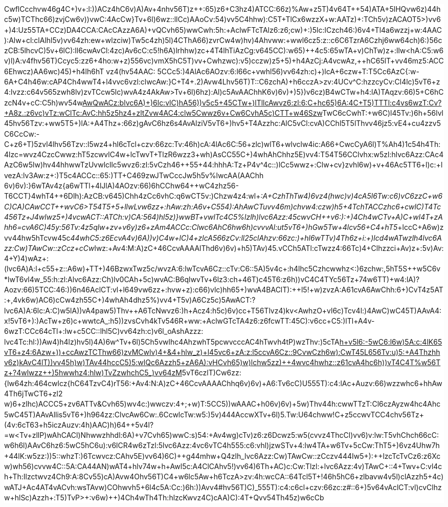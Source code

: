 CwflCcchvw46g4C+)v+:l:))ACz4hC6v)A)Av+4nhv56T)z++:65)z6+C3hz4)ATCC:66z)%Aw+z5T)4v64T++54)ATA+5lHQvw6z)44hc5w)TCThc66)zvjCw6v))vwC:4AcCw}Tv+6l)6wz::llCc)AAoCv:54)vv5C4hhw):C5T+TlCx6wzzX+w:AATz)+:TCh5v)zACAOT5>)vv6+)4:Uz55TA+CCz)DA4CCA:CAcCAzzA6A)+vQCvh65)wwCwh:5h:+AclwFTcTAlz6:z6;cw)+:)5lc:lCzch46:)6v4+Tl4a6wzzj+w:4AAC):Alw+cl:clAlhl5v)vv64zh:ew+wlzciw)Tw5c4zh)5l)4CThA66)zvrCw4w)hv)4Ahvww:+wwl6cz5:z::c6C6TzrA6Czhj6ww64ch)6:)56czCB:5lhcvC)5v+6lC):ll6cwAvCl:4zc)Av6cC:c5!h6A)lrhhw)zc+4T4lhTiAzCg:v645CC):w65)++4c5:65wTA+v)ChTw)z+:llw<hA:C5:w6v)l)A:v4fhv56T)Ccyc5:zz6+4ho:w+z)556vc)vmX5hC5T)vv+Cwhzwc):v5)cczw)z5+5)+h4AzCj:A4vcwAz,++hC65lT+vv46mz5:ACC6Ehwcz)AA6wc)45)+h4lh6hT vz4(hv54AAC: 5CCc5:)4AlAc6AOzv:6:l66c+vwhl56)vv64zh:c)+)lcA+6czw+T:T5Cc6AzC{:w-6A+C4h46w:cAP4Ch4wwT4+l4vvc6vzl:clwcAw:}C+T4+.2)Avw4Lhv56T)T::C6zchA)+h6cczA>zv:4UCv^C:hzzcyCv:Cl4lc)5vT6+z4:lvzz:c64v565zwh8lv)zvTCcw5lc)wvA4z4AkAw>Tv+6l)6hz):Al)c5AvAAChhK6v)6v)+)5})v6cz)B4wCTw+h4:lA)TAqzv:66)5+C6hCzcN4v+cC:C5h)wv54w<AwQwACz:blvc6A)+)6lc:vlC)hA56))v5c5+45CTw+)lTllcAwvz6:zl:6:C+hc65)6A:4C+T5)TTTl:c4vs6wzT:Cv?+A8z.:z6vc)vTz:wClTc:AvC:hh5z5hz4+zltZvw4AC4:clw5Cwwz6v+Cw6CvhA5c)CTT+w46Szw>TwC6cCwhT:+w6C)l45Tv:)6h+56lvl45hv56Tzv:+ww5T5+)lA:+A4Thz+:66z)gAvC6hz6s4AvAlziV5vT6+)hv5+T4Azzhc:AlC5vCl:cvA)CChl5T5lThvv46jz5:vE4+cu4zzv5C6CcCw:-C+z6+T)5zvl4lhv56Tzv::l5wz4+hl6cTcl+czv:66zc:Tv:46h)cA:4lAc6C:56+zlc)wlT6+wlvclw4ic:A66+CwcCyA6l)T%Ah4)1c54h4Th:4lzc=wvz4CzcCwwz:hT5zcwvlC4w+lcTwvT+TlzR6wzz3+wh)AsCC55C+)4whAhChhz5E)vv4:T54T56CClvhx:w5zl:hlvc6Azz:CAc4AzC6w5lw)hv44hhwwTzUvwlcllc5wvz6:zl:5vCzh46++55+44:hhhA:Tz+P4v^4c::)lCc5wwz+:Clw+cv}zvhl6w)+v+46Ac5TT6+l)c:+lvezA:lv3Aw:z+:)T5c4ACCc::65:)TT+C469zwJTwCccJw5h5v%lwcAA(AAChh 6v)6v):}6wTAv4z{a6wTTl+4lJlA)4AOzv:66)6hCChw64++wC4zhz56-T6CCT}4whT4++6Dlh):AzCB:v645)Chh4zCc6vhC:q6wCT5v:)Chzw4z4:wl+_:A+CzhThTw4)6vz4(hwc)v)4cA5l6Tw:c6)vC6zzC+w6C)CA)CAwCCT++wvC6>T54T5+5+llwLvw6zz+:hAw:zh:A6v+C554):AhAwCTuvv46m)chvw4:czw)h5+4TchTACCzhc6+cwlC)T4Tc456Tz+J4wlwz5+)4vcwACT::ATCh:v)CA:564)hl5z)}wwBT+vwlTc4C5%lzlh)lvc6Azz:45cwvCH++v6:):+)4Ch4wCTv+A)C+wl4T+zAhh6=cvA6C)45y:56Tv:4z5qlw+zv+v6y)z6+zAm4ACCc:Clwc6AhC6hw6h)cvvvAl:ut5vT6+)hGw5Tw+4lcv56+C4+hT5_+lccC+A6w)zvv44hw5hTcvw45c*44whC5:z6EcvA4v)6A))v)C4w+lC)4+zlcA566zCv:ll25clAhzv:66zc:)+hl6wTTv)4Th6z+i:+)lcd4wATwzlh4lvc6Azz:Cw)TAwCw::zCcz+cCw*lwz:+Av4:M:A)zC+46CcvAAAAlThd6v)6v)+h5)TAv)45.vCCh5ATl:cTwzz4:66Tc)4+Clhzzci+Av)z+:5v)Av:4+Y)4)wAz+:(lvc6A)A:l+c55+z::A6w)+TT+)46BzwxTwz5c/wvzA:6:lwTcvA6Cz::cTv:C6::5A)5v4c+:h4lhc5Czhcwwhz<:)6zchw:,5hT5S++w5C6v*lwT6vl4w_55:h:zl:Alvc6Azz:Ch)lv0CAh+5c)wvAC:B6qlwvTv+6lz3:ch+46T)c45T6:z6h))vC4C4TYc56Tz+74w6TT)+w4:lA)?Aozv:66)5TCC:46:))6n46AclCT:vl+l649vw6zz+:hvw+z):c66)vlc)hh65+)wvA4BAClT):++l5!+w)zvzA:A61cvA6AwChh:6+)CvT4z5AT:+,4vk6w)AC6)cCw4zh55C+)4whAh4dhz5%)vv4+T5v)A6Cz5c)5AwACT:?lvc6A)A:6lc:A:C)w5lA))vA4paw5)Thv++A6TcNwvz6:)h+Acz4:h5c)6v)cc+T56Tlvz4)kv<AwhzO+vl6c)Tcv4l:)4AwC)wC45T)AAvA4:x!5vT6+):)AcTw+z6)c+wwtcA_:h5))zvsCvh4kTv546R+ww:+AclwGTcTA4z6:z6fcwTT:45C):v6cc+C5:)lTl+A4v-6wzT:CCc64cTl+:lw+c5CC::lhl5C)vv64zh:c)v6l_oAshAzzz: lvc4Tc:hl:))Aw4)h4lz)hv5l)4A)6w^Tv+6l)5Ch5vwlhc4AhzwhT5pcwvcccAC4hTwvh4tP)wzThv:)5cTA<h+v5l6:-5wC6:l6w)5A:c:4lK65vT6+z4:6Azw+))+ccAwzTCThw66)zvMCwlv)4+&4+hlw_z)+l45vc6+zA:z:l5ccvA6Cz::9CvwCzh6w):CwT45L656Tv:u)5:+A4Thzhhv6z)kAvC4lT))vv45h)w)TAv44hccC5)5:wlQc6Azzh5+zA6A):vHCvh65)w)lchw5zz)++4wvc4hwhz::z61cvA4hc6h))vT4C4T%w56Tz+?4wlwzz++)5hwwhz4:hlw)TvZzwhchC5_)vv64zM>5vT6czlT)Cw6zz:{lw64zh:464cwlcz{hC64TzvC4)rT56:+Av4:N:A)zC+46CcvAAAAChhq6v)6v)+A6:Tv6cC)U555T):c4:lAc+Auzv:66)wzzwhc6+hhAw4Th6jTwCT6+zl2
w)6+zlhc)ACCC5+zv6ATTv&Cvh65)wv4c:)wwczv:4+;+w)T:5CC5))wAAAC+h06v)6v)+5w)Thv44h:cwwTTzT:Cl6czAyzw4hc4Ahc5wC45T)AAvAllis5vT6+)h964zz:ClvcAw6Cw:.6CcwlcTw:w5:)5v)444AccwXTv+6l)5.Tw:U64chww!C+z5ccwvTCC4chv56Tz+(4v:6cT63+h5iczAuzv:4h)AAC)h)64++5v4l?=w<Tv+zllP)wAhCACl)Nhwwzhhdl:6A)+v7Cvh65)wwC:s)54:+Av4wg)cTv)z6:z6Dcwz5:w5(cvvz4ThcCl)vv6)v:lw:T5vhChch66cC:w6h6l)AAvC6hz6:5wC5hC6u):v6lCR4w6zTzl:5lvc6Azz:4vc6vTC4h555:c6:vhl)jzwSTv+4:lw4TA+w6Tv+5cCw:ThT5+)6vz4Uhw7h+44lK:w5zz:))5::whzT:)6Tcwvcz:CAhv5E)vv64)6C)++g44mhw+Q4zlh_lvc6Azz:Cw)TAwCw::zCczv444Iw5+):++lzcTcTvCz6:z6Xcw)wh56)cvvw4C::5A:CA44AN)wAT4+hlv74w+h+Awl5c:A4ClCAhv5!)vv64)6Th+AC)c:Cw:Tlzl:+lvc6Azz:4v)TAwC+::4+Twv+C:vl4ch+Th:Ilzctwvz4Ch9:A:8Cv55)cA)Avw4Ohv56T)C4+w6lc5Aw+h6TczA>zv:4h:wcCA::64Tcl5T+!46h5hC6+zlbavw4v5l)clAzzh5+4c)wATJ+Ac4AT4vACvh:wsTAvw)COhwvh5+6l4c5A:Cc:)6h:))Avv4#hv56T)C)_555T):c4:c6cl+czv:66zc:z#::6+)5v64vAclCT:vl)cvClhzw+hlSc)Azzh+:T5)TvP>+:v6w)++)4Ch4wTh4Th:hlzcKwvz4C)cAA)C):4T+Qvv54Th45z)w6cCb